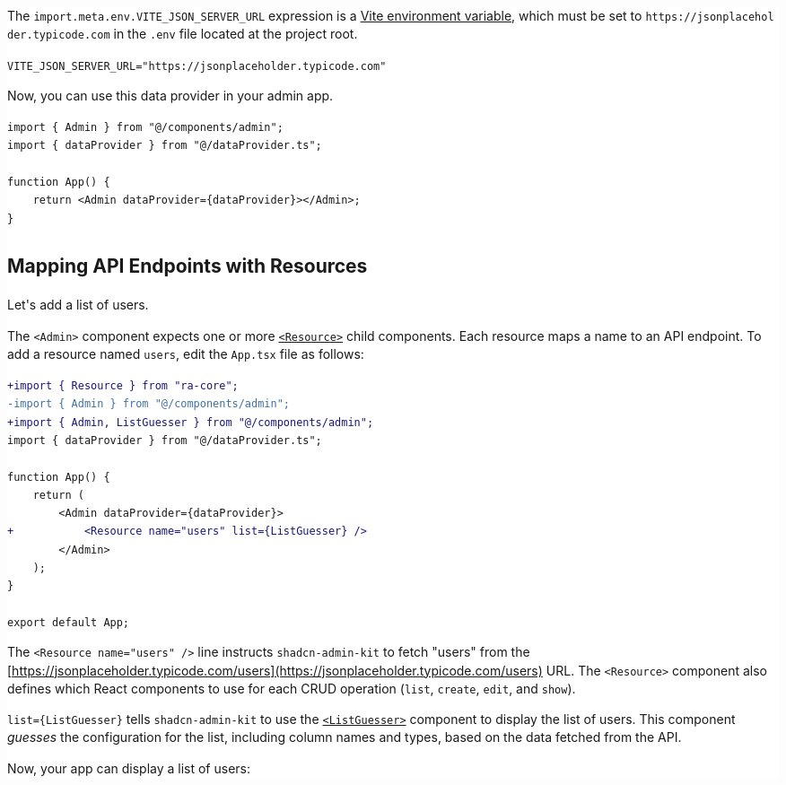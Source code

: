 The `import.meta.env.VITE_JSON_SERVER_URL` expression is a [Vite environment variable](https://vitejs.dev/guide/env-and-mode.html), which must be set to `https://jsonplaceholder.typicode.com` in the `.env` file located at the project root.

```dotenv
VITE_JSON_SERVER_URL="https://jsonplaceholder.typicode.com"
```

Now, you can use this data provider in your admin app.

```tsx
import { Admin } from "@/components/admin";
import { dataProvider } from "@/dataProvider.ts";

function App() {
    return <Admin dataProvider={dataProvider}></Admin>;
}
```

## Mapping API Endpoints with Resources

Let's add a list of users.

The `<Admin>` component expects one or more [`<Resource>`](https://marmelab.com/react-admin/Resource.html) child components. Each resource maps a name to an API endpoint. To add a resource named `users`, edit the `App.tsx` file as follows:

```diff
+import { Resource } from "ra-core";
-import { Admin } from "@/components/admin";
+import { Admin, ListGuesser } from "@/components/admin";
import { dataProvider } from "@/dataProvider.ts";

function App() {
    return (
        <Admin dataProvider={dataProvider}>
+           <Resource name="users" list={ListGuesser} />
        </Admin>
    );
}

export default App;
```

The `<Resource name="users" />` line instructs `shadcn-admin-kit` to fetch "users" from the [https://jsonplaceholder.typicode.com/users](https://jsonplaceholder.typicode.com/users) URL. The `<Resource>` component also defines which React components to use for each CRUD operation (`list`, `create`, `edit`, and `show`).

`list={ListGuesser}` tells `shadcn-admin-kit` to use the [`<ListGuesser>`](https://marmelab.com/react-admin/ListGuesser.html) component to display the list of users. This component _guesses_ the configuration for the list, including column names and types, based on the data fetched from the API.

Now, your app can display a list of users:
